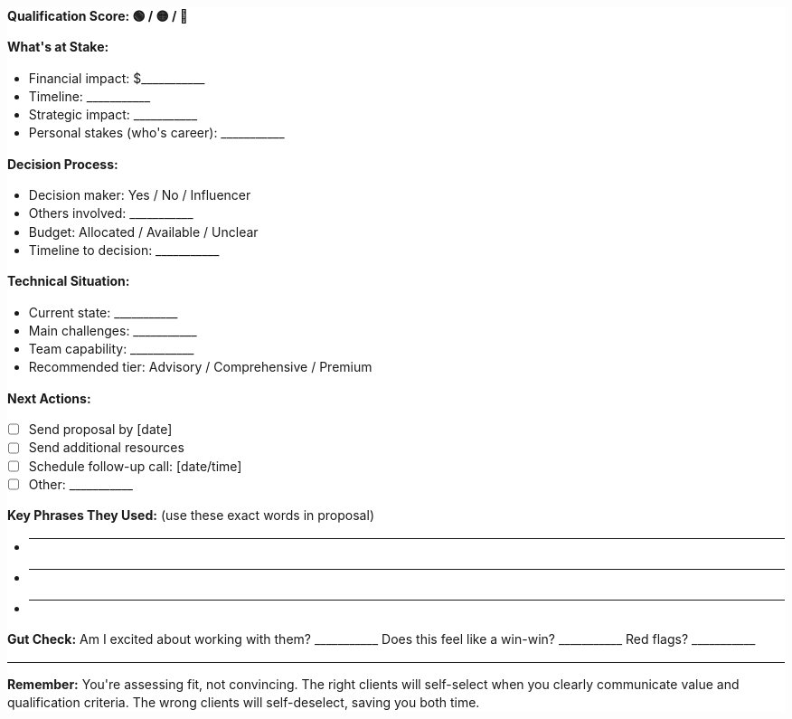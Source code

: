 **Qualification Score: 🟢 / 🟡 / 🔴**

**What's at Stake:**
- Financial impact: $___________
- Timeline: ___________
- Strategic impact: ___________
- Personal stakes (who's career): ___________

**Decision Process:**
- Decision maker: Yes / No / Influencer
- Others involved: ___________
- Budget: Allocated / Available / Unclear
- Timeline to decision: ___________

**Technical Situation:**
- Current state: ___________
- Main challenges: ___________
- Team capability: ___________
- Recommended tier: Advisory / Comprehensive / Premium

**Next Actions:**
- [ ] Send proposal by [date]
- [ ] Send additional resources
- [ ] Schedule follow-up call: [date/time]
- [ ] Other: ___________

**Key Phrases They Used:** (use these exact words in proposal)
- ___________
- ___________
- ___________

**Gut Check:**
Am I excited about working with them? ___________
Does this feel like a win-win? ___________
Red flags? ___________

---

**Remember:** You're assessing fit, not convincing. The right clients will self-select when you clearly communicate value and qualification criteria. The wrong clients will self-deselect, saving you both time.